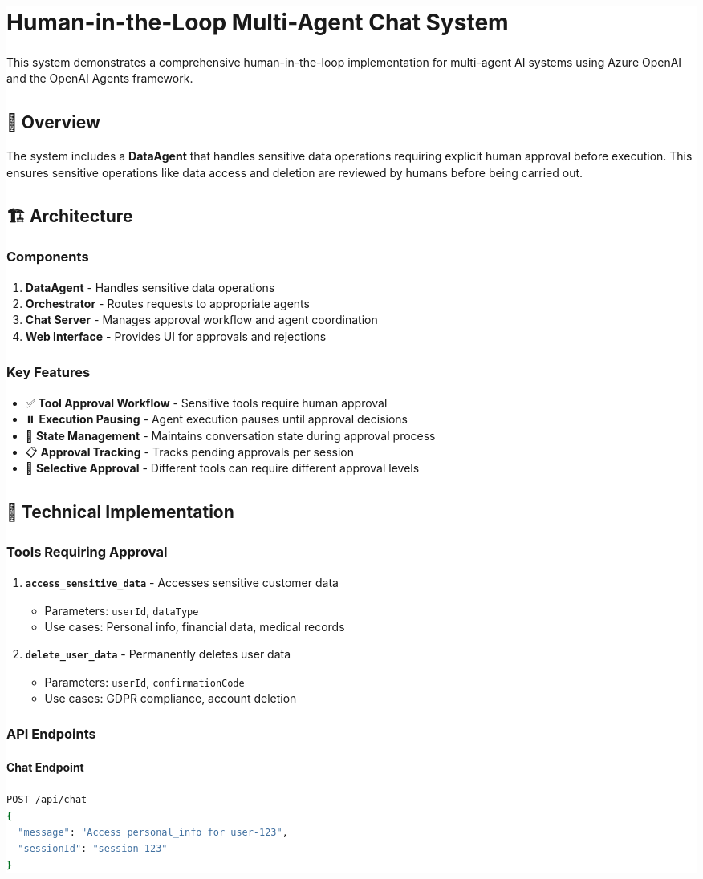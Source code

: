 # Human-in-the-Loop Multi-Agent Chat System

This system demonstrates a comprehensive human-in-the-loop implementation for multi-agent AI systems using Azure OpenAI and the OpenAI Agents framework.

## 🔐 Overview

The system includes a **DataAgent** that handles sensitive data operations requiring explicit human approval before execution. This ensures sensitive operations like data access and deletion are reviewed by humans before being carried out.

## 🏗️ Architecture

### Components

1. **DataAgent** - Handles sensitive data operations
2. **Orchestrator** - Routes requests to appropriate agents
3. **Chat Server** - Manages approval workflow and agent coordination
4. **Web Interface** - Provides UI for approvals and rejections

### Key Features

- ✅ **Tool Approval Workflow** - Sensitive tools require human approval
- ⏸️ **Execution Pausing** - Agent execution pauses until approval decisions
- 🔄 **State Management** - Maintains conversation state during approval process
- 📋 **Approval Tracking** - Tracks pending approvals per session
- 🎯 **Selective Approval** - Different tools can require different approval levels

## 🔧 Technical Implementation

### Tools Requiring Approval

1. **`access_sensitive_data`** - Accesses sensitive customer data
   - Parameters: `userId`, `dataType`
   - Use cases: Personal info, financial data, medical records

2. **`delete_user_data`** - Permanently deletes user data
   - Parameters: `userId`, `confirmationCode`
   - Use cases: GDPR compliance, account deletion

### API Endpoints

#### Chat Endpoint
```bash
POST /api/chat
{
  "message": "Access personal_info for user-123",
  "sessionId": "session-123"
}
```
